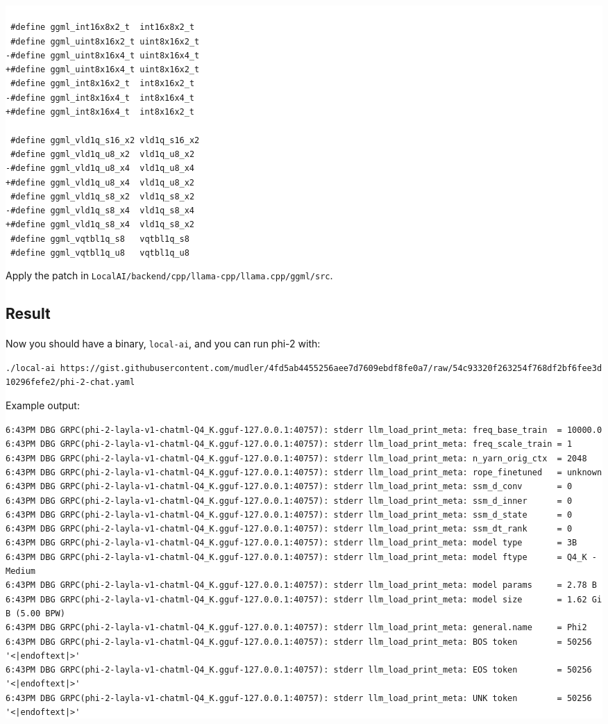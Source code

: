 ```
 
 #define ggml_int16x8x2_t  int16x8x2_t
 #define ggml_uint8x16x2_t uint8x16x2_t
-#define ggml_uint8x16x4_t uint8x16x4_t
+#define ggml_uint8x16x4_t uint8x16x2_t
 #define ggml_int8x16x2_t  int8x16x2_t
-#define ggml_int8x16x4_t  int8x16x4_t
+#define ggml_int8x16x4_t  int8x16x2_t
 
 #define ggml_vld1q_s16_x2 vld1q_s16_x2
 #define ggml_vld1q_u8_x2  vld1q_u8_x2
-#define ggml_vld1q_u8_x4  vld1q_u8_x4
+#define ggml_vld1q_u8_x4  vld1q_u8_x2
 #define ggml_vld1q_s8_x2  vld1q_s8_x2
-#define ggml_vld1q_s8_x4  vld1q_s8_x4
+#define ggml_vld1q_s8_x4  vld1q_s8_x2
 #define ggml_vqtbl1q_s8   vqtbl1q_s8
 #define ggml_vqtbl1q_u8   vqtbl1q_u8
```

Apply the patch in `LocalAI/backend/cpp/llama-cpp/llama.cpp/ggml/src`.

## Result

Now you should have a binary, `local-ai`, and you can run phi-2 with:

```bash
./local-ai https://gist.githubusercontent.com/mudler/4fd5ab4455256aee7d7609ebdf8fe0a7/raw/54c93320f263254f768df2bf6fee3d10296fefe2/phi-2-chat.yaml
```

Example output:
```
6:43PM DBG GRPC(phi-2-layla-v1-chatml-Q4_K.gguf-127.0.0.1:40757): stderr llm_load_print_meta: freq_base_train  = 10000.0
6:43PM DBG GRPC(phi-2-layla-v1-chatml-Q4_K.gguf-127.0.0.1:40757): stderr llm_load_print_meta: freq_scale_train = 1
6:43PM DBG GRPC(phi-2-layla-v1-chatml-Q4_K.gguf-127.0.0.1:40757): stderr llm_load_print_meta: n_yarn_orig_ctx  = 2048
6:43PM DBG GRPC(phi-2-layla-v1-chatml-Q4_K.gguf-127.0.0.1:40757): stderr llm_load_print_meta: rope_finetuned   = unknown
6:43PM DBG GRPC(phi-2-layla-v1-chatml-Q4_K.gguf-127.0.0.1:40757): stderr llm_load_print_meta: ssm_d_conv       = 0
6:43PM DBG GRPC(phi-2-layla-v1-chatml-Q4_K.gguf-127.0.0.1:40757): stderr llm_load_print_meta: ssm_d_inner      = 0
6:43PM DBG GRPC(phi-2-layla-v1-chatml-Q4_K.gguf-127.0.0.1:40757): stderr llm_load_print_meta: ssm_d_state      = 0
6:43PM DBG GRPC(phi-2-layla-v1-chatml-Q4_K.gguf-127.0.0.1:40757): stderr llm_load_print_meta: ssm_dt_rank      = 0
6:43PM DBG GRPC(phi-2-layla-v1-chatml-Q4_K.gguf-127.0.0.1:40757): stderr llm_load_print_meta: model type       = 3B
6:43PM DBG GRPC(phi-2-layla-v1-chatml-Q4_K.gguf-127.0.0.1:40757): stderr llm_load_print_meta: model ftype      = Q4_K - Medium
6:43PM DBG GRPC(phi-2-layla-v1-chatml-Q4_K.gguf-127.0.0.1:40757): stderr llm_load_print_meta: model params     = 2.78 B
6:43PM DBG GRPC(phi-2-layla-v1-chatml-Q4_K.gguf-127.0.0.1:40757): stderr llm_load_print_meta: model size       = 1.62 GiB (5.00 BPW)
6:43PM DBG GRPC(phi-2-layla-v1-chatml-Q4_K.gguf-127.0.0.1:40757): stderr llm_load_print_meta: general.name     = Phi2
6:43PM DBG GRPC(phi-2-layla-v1-chatml-Q4_K.gguf-127.0.0.1:40757): stderr llm_load_print_meta: BOS token        = 50256 '<|endoftext|>'
6:43PM DBG GRPC(phi-2-layla-v1-chatml-Q4_K.gguf-127.0.0.1:40757): stderr llm_load_print_meta: EOS token        = 50256 '<|endoftext|>'
6:43PM DBG GRPC(phi-2-layla-v1-chatml-Q4_K.gguf-127.0.0.1:40757): stderr llm_load_print_meta: UNK token        = 50256 '<|endoftext|>'
```